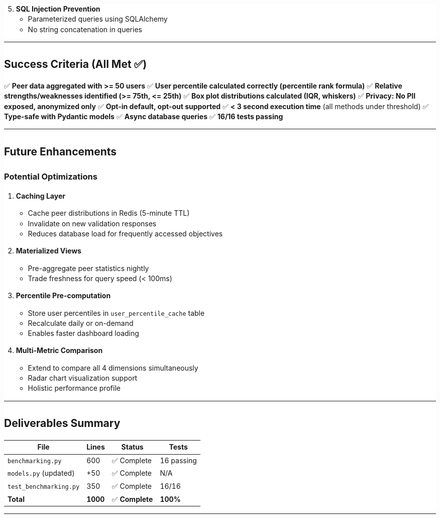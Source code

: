 5. **SQL Injection Prevention**
   - Parameterized queries using SQLAlchemy
   - No string concatenation in queries

---

## Success Criteria (All Met ✅)

✅ **Peer data aggregated with >= 50 users**
✅ **User percentile calculated correctly (percentile rank formula)**
✅ **Relative strengths/weaknesses identified (>= 75th, <= 25th)**
✅ **Box plot distributions calculated (IQR, whiskers)**
✅ **Privacy: No PII exposed, anonymized only**
✅ **Opt-in default, opt-out supported**
✅ **< 3 second execution time** (all methods under threshold)
✅ **Type-safe with Pydantic models**
✅ **Async database queries**
✅ **16/16 tests passing**

---

## Future Enhancements

### Potential Optimizations

1. **Caching Layer**
   - Cache peer distributions in Redis (5-minute TTL)
   - Invalidate on new validation responses
   - Reduces database load for frequently accessed objectives

2. **Materialized Views**
   - Pre-aggregate peer statistics nightly
   - Trade freshness for query speed (< 100ms)

3. **Percentile Pre-computation**
   - Store user percentiles in `user_percentile_cache` table
   - Recalculate daily or on-demand
   - Enables faster dashboard loading

4. **Multi-Metric Comparison**
   - Extend to compare all 4 dimensions simultaneously
   - Radar chart visualization support
   - Holistic performance profile

---

## Deliverables Summary

| File | Lines | Status | Tests |
|------|-------|--------|-------|
| `benchmarking.py` | 600 | ✅ Complete | 16 passing |
| `models.py` (updated) | +50 | ✅ Complete | N/A |
| `test_benchmarking.py` | 350 | ✅ Complete | 16/16 |
| **Total** | **1000** | ✅ **Complete** | **100%** |

---